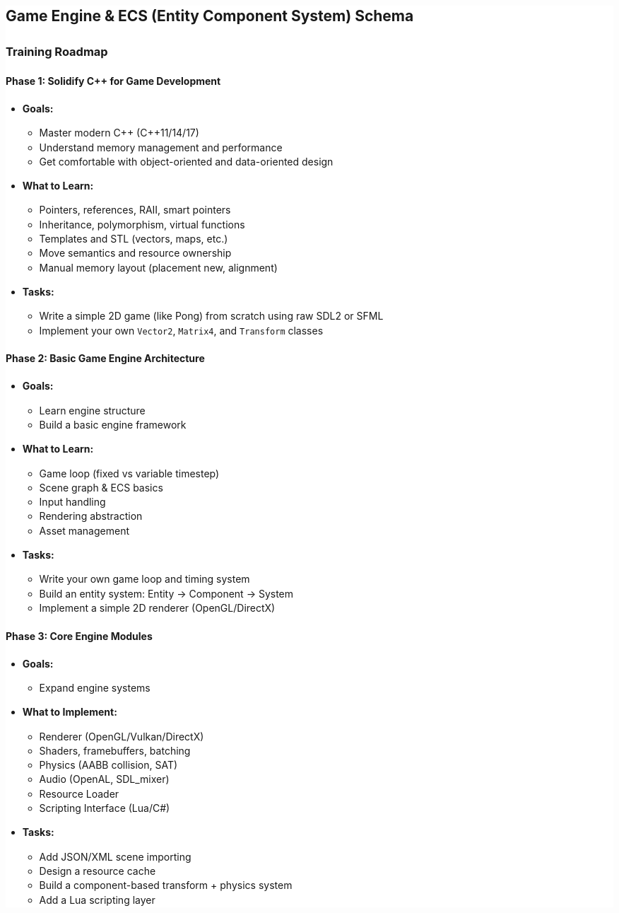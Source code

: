 ## Game Engine & ECS (Entity Component System) Schema

### Training Roadmap

#### Phase 1: Solidify C++ for Game Development
- **Goals:**  
    - Master modern C++ (C++11/14/17)
    - Understand memory management and performance
    - Get comfortable with object-oriented and data-oriented design

- **What to Learn:**  
    - Pointers, references, RAII, smart pointers  
    - Inheritance, polymorphism, virtual functions  
    - Templates and STL (vectors, maps, etc.)  
    - Move semantics and resource ownership  
    - Manual memory layout (placement new, alignment)

- **Tasks:**  
    - Write a simple 2D game (like Pong) from scratch using raw SDL2 or SFML  
    - Implement your own `Vector2`, `Matrix4`, and `Transform` classes

#### Phase 2: Basic Game Engine Architecture
- **Goals:**  
    - Learn engine structure  
    - Build a basic engine framework

- **What to Learn:**  
    - Game loop (fixed vs variable timestep)  
    - Scene graph & ECS basics  
    - Input handling  
    - Rendering abstraction  
    - Asset management

- **Tasks:**  
    - Write your own game loop and timing system  
    - Build an entity system: Entity → Component → System  
    - Implement a simple 2D renderer (OpenGL/DirectX)

#### Phase 3: Core Engine Modules
- **Goals:**  
    - Expand engine systems

- **What to Implement:**  
    - Renderer (OpenGL/Vulkan/DirectX)  
    - Shaders, framebuffers, batching  
    - Physics (AABB collision, SAT)  
    - Audio (OpenAL, SDL_mixer)  
    - Resource Loader  
    - Scripting Interface (Lua/C#)

- **Tasks:**  
    - Add JSON/XML scene importing  
    - Design a resource cache  
    - Build a component-based transform + physics system  
    - Add a Lua scripting layer
